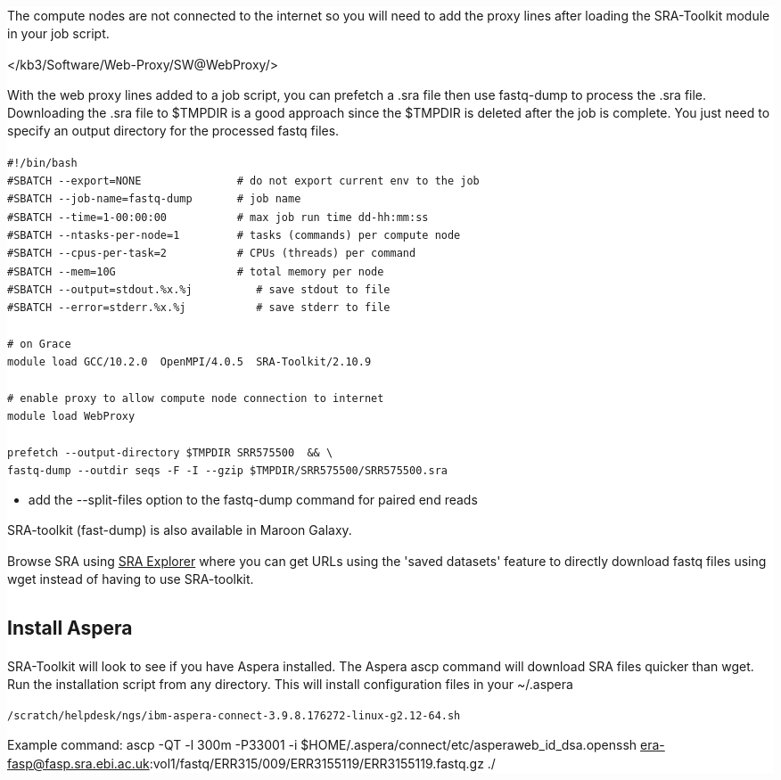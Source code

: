 The compute nodes are not connected to the internet so you will need to
add the proxy lines after loading the SRA-Toolkit module in your job
script.

</kb3/Software/Web-Proxy/SW@WebProxy/>

With the web proxy lines added to a job script, you can prefetch a .sra
file then use fastq-dump to process the .sra file. Downloading the .sra
file to $TMPDIR is a good approach since the $TMPDIR is deleted after
the job is complete. You just need to specify an output directory for
the processed fastq files.

    #!/bin/bash
    #SBATCH --export=NONE               # do not export current env to the job
    #SBATCH --job-name=fastq-dump       # job name
    #SBATCH --time=1-00:00:00           # max job run time dd-hh:mm:ss
    #SBATCH --ntasks-per-node=1         # tasks (commands) per compute node
    #SBATCH --cpus-per-task=2           # CPUs (threads) per command
    #SBATCH --mem=10G                   # total memory per node
    #SBATCH --output=stdout.%x.%j          # save stdout to file
    #SBATCH --error=stderr.%x.%j           # save stderr to file
    
    # on Grace
    module load GCC/10.2.0  OpenMPI/4.0.5  SRA-Toolkit/2.10.9
    
    # enable proxy to allow compute node connection to internet
    module load WebProxy
    
    prefetch --output-directory $TMPDIR SRR575500  && \
    fastq-dump --outdir seqs -F -I --gzip $TMPDIR/SRR575500/SRR575500.sra

  - add the --split-files option to the fastq-dump command for paired
    end reads

SRA-toolkit (fast-dump) is also available in Maroon Galaxy.

Browse SRA using [SRA Explorer](https://ewels.github.io/sra-explorer/)
where you can get URLs using the 'saved datasets' feature to directly
download fastq files using wget instead of having to use SRA-toolkit.

## Install Aspera

SRA-Toolkit will look to see if you have Aspera installed. The Aspera
ascp command will download SRA files quicker than wget. Run the
installation script from any directory. This will install configuration
files in your ~/.aspera

`/scratch/helpdesk/ngs/ibm-aspera-connect-3.9.8.176272-linux-g2.12-64.sh`

Example command: ascp -QT -l 300m -P33001 -i
$HOME/.aspera/connect/etc/asperaweb\_id\_dsa.openssh
era-fasp@fasp.sra.ebi.ac.uk:vol1/fastq/ERR315/009/ERR3155119/ERR3155119.fastq.gz
./
